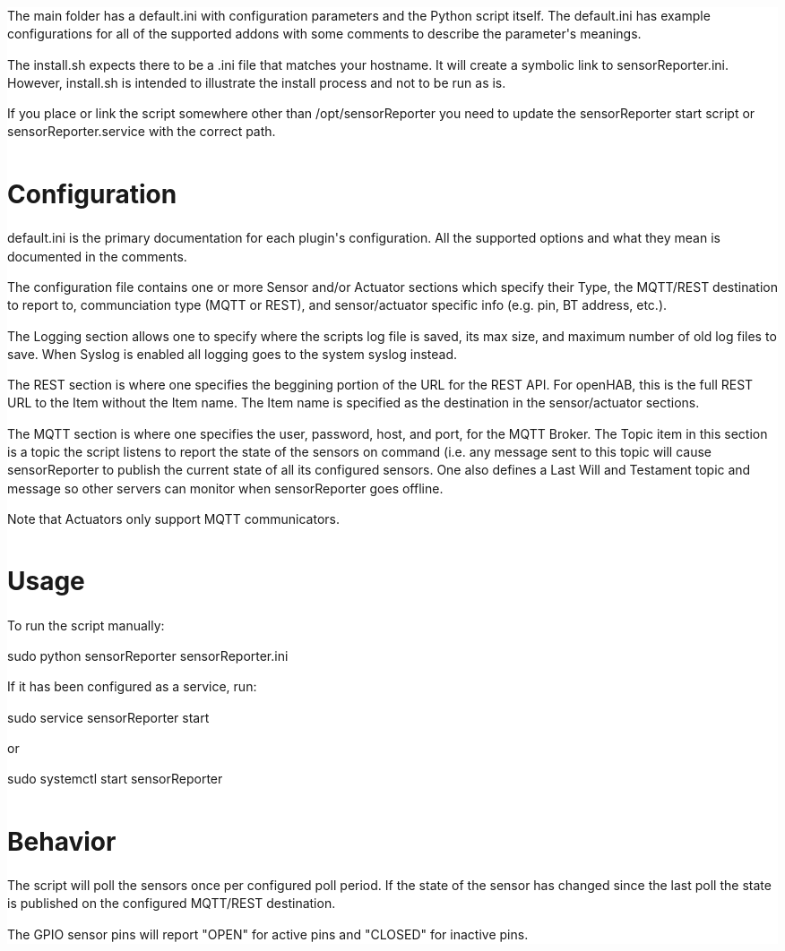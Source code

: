 The main folder has a default.ini with configuration parameters and the Python script itself. The default.ini has example configurations for all of the supported addons with some comments to describe the parameter's meanings.

The install.sh expects there to be a .ini file that matches your hostname. It will create a symbolic link to sensorReporter.ini. However, install.sh is intended to illustrate the install process and not to be run as is.

If you place or link the script somewhere other than /opt/sensorReporter you need to update the sensorReporter start script or sensorReporter.service with the correct path.

# Configuration
default.ini is the primary documentation for each plugin's configuration. All the supported options and what they mean is documented in the comments.

The configuration file contains one or more Sensor and/or Actuator sections which specify their Type, the MQTT/REST destination to report to, communciation type (MQTT or REST), and sensor/actuator specific info (e.g. pin, BT address, etc.).

The Logging section allows one to specify where the scripts log file is saved, its max size, and maximum number of old log files to save. When Syslog is enabled all logging goes to the system syslog instead.

The REST section is where one specifies the beggining portion of the URL for the REST API. For openHAB, this is the full REST URL to the Item without the Item name. The Item name is specified as the destination in the sensor/actuator sections.

The MQTT section is where one specifies the user, password, host, and port, for the MQTT Broker. The Topic item in this section is a topic the script listens to report the state of the sensors on command (i.e. any message sent to this topic will cause sensorReporter to publish the current state of all its configured sensors. One also defines a Last Will and Testament topic and message so other servers can monitor when sensorReporter goes offline.

Note that Actuators only support MQTT communicators.

# Usage
To run the script manually:

sudo python sensorReporter sensorReporter.ini

If it has been configured as a service, run:

sudo service sensorReporter start

or

sudo systemctl start sensorReporter

# Behavior
The script will poll the sensors once per configured poll period. If the state of the sensor has changed since the last poll the state is published on the configured MQTT/REST destination.

The GPIO sensor pins will report "OPEN" for active pins and "CLOSED" for inactive pins.
